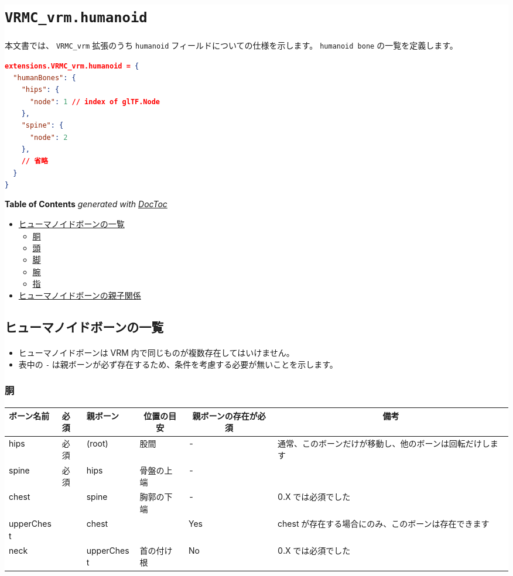 # `VRMC_vrm.humanoid`

本文書では、 `VRMC_vrm` 拡張のうち `humanoid` フィールドについての仕様を示します。
`humanoid bone` の一覧を定義します。

```json
extensions.VRMC_vrm.humanoid = {
  "humanBones": {
    "hips": {
      "node": 1 // index of glTF.Node
    },
    "spine": {
      "node": 2
    },
    // 省略
  }
}
```



**Table of Contents**  *generated with [DocToc](https://github.com/thlorenz/doctoc)*

- [ヒューマノイドボーンの一覧](#%E3%83%92%E3%83%A5%E3%83%BC%E3%83%9E%E3%83%8E%E3%82%A4%E3%83%89%E3%83%9C%E3%83%BC%E3%83%B3%E3%81%AE%E4%B8%80%E8%A6%A7)
  - [胴](#%E8%83%B4)
  - [頭](#%E9%A0%AD)
  - [脚](#%E8%84%9A)
  - [腕](#%E8%85%95)
  - [指](#%E6%8C%87)
- [ヒューマノイドボーンの親子関係](#%E3%83%92%E3%83%A5%E3%83%BC%E3%83%9E%E3%83%8E%E3%82%A4%E3%83%89%E3%83%9C%E3%83%BC%E3%83%B3%E3%81%AE%E8%A6%AA%E5%AD%90%E9%96%A2%E4%BF%82)



## ヒューマノイドボーンの一覧

* ヒューマノイドボーンは VRM 内で同じものが複数存在してはいけません。
* 表中の `-` は親ボーンが必ず存在するため、条件を考慮する必要が無いことを示します。

### 胴

| ボーン名前 | 必須 |  親ボーン  | 位置の目安 | 親ボーンの存在が必須 |                           備考                           |
| :--------- | :--- | :--------- | ---------- | -------------------- | -------------------------------------------------------- |
| hips       | 必須 | (root)     | 股間       | -                    | 通常、このボーンだけが移動し、他のボーンは回転だけします |
| spine      | 必須 | hips       | 骨盤の上端 | -                    |                                                          |
| chest      |      | spine      | 胸郭の下端 | -                    | 0.X では必須でした                                       |
| upperChest |      | chest      |            | Yes                  | chest が存在する場合にのみ、このボーンは存在できます     |
| neck       |      | upperChest | 首の付け根 | No                   | 0.X では必須でした                                       |
